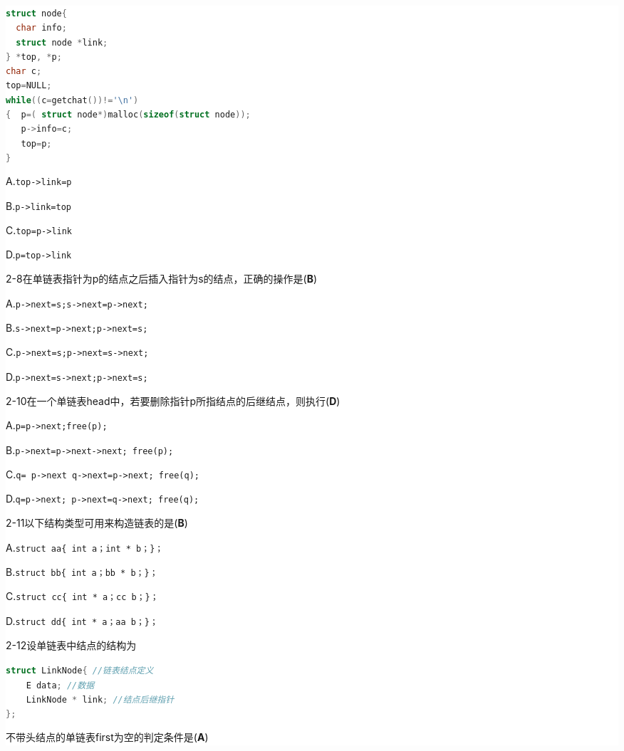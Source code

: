 ```c++
struct node{
  char info;
  struct node *link;
} *top, *p;
char c;
top=NULL;
while((c=getchat())!='\n')
{  p=( struct node*)malloc(sizeof(struct node));
   p->info=c;
   top=p;
}
```

A.`top->link=p`

B.`p->link=top`

C.`top=p->link`

D.`p=top->link`

2-8在单链表指针为p的结点之后插入指针为s的结点，正确的操作是(**B**)

A.`p->next=s;s->next=p->next; `

B.`s->next=p->next;p->next=s;`

C.`p->next=s;p->next=s->next; `

D.`p->next=s->next;p->next=s;`

2-10在一个单链表head中，若要删除指针p所指结点的后继结点，则执行(**D**)

A.`p=p->next;free(p); `

B.`p->next=p->next->next; free(p);`

C.`q= p->next q->next=p->next; free(q);`

D.`q=p->next; p->next=q->next; free(q);`

2-11以下结构类型可用来构造链表的是(**B**)

A.`struct aa{ int a；int * b；}；  ` 

B.`struct bb{ int a；bb * b；}；`

C.`struct cc{ int * a；cc b；}；`     

D.`struct dd{ int * a；aa b；}；`

2-12设单链表中结点的结构为 

```c++
struct LinkNode{ //链表结点定义
    E data; //数据
    LinkNode * link; //结点后继指针
};
```

不带头结点的单链表first为空的判定条件是(**A**)
